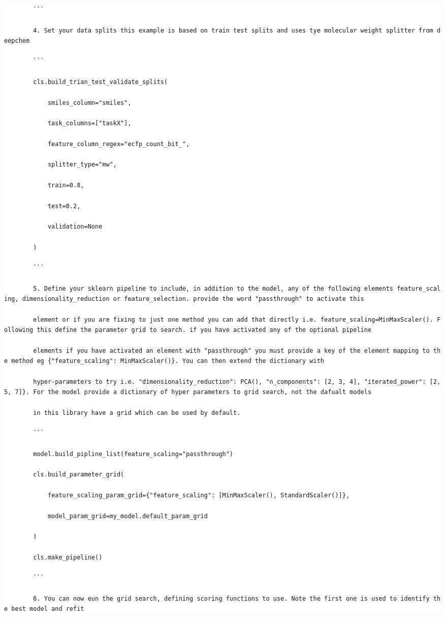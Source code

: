             ```

            4. Set your data splits this example is based on train test splits and uses tye molecular weight splitter from deepchem

            ```

            cls.build_trian_test_validate_splits(

                smiles_column="smiles",

                task_columns=["taskX"],

                feature_column_regex="ecfp_count_bit_",

                splitter_type="mw",

                train=0.8,

                test=0.2,

                validation=None

            )

            ```

            5. Define your sklearn pipeline to include, in addition to the model, any of the following elements feature_scaling, dimensionality_reduction or feature_selection. provide the word "passthrough" to activate this

            element or if you are fixing to just one method you can add that directly i.e. feature_scaling=MinMaxScaler(). Following this define the parameter grid to search. if you have activated any of the optional pipeline

            elements if you have activated an element with "passthrough" you must provide a key of the element mapping to the method eg {"feature_scaling": MinMaxScaler()}. You can then extend the dictionary with

            hyper-parameters to try i.e. "dimensionality_reduction": PCA(), "n_components": [2, 3, 4], "iterated_power": [2, 5, 7]}. For the model provide a dictionary of hyper parameters to grid search, not the dafualt models

            in this library have a grid which can be used by default.

            ```

            model.build_pipline_list(feature_scaling="passthrough")

            cls.build_parameter_grid(

                feature_scaling_param_grid={"feature_scaling": [MinMaxScaler(), StandardScaler()]},

                model_param_grid=my_model.default_param_grid

            )

            cls.make_pipeline()

            ```

            6. You can now eun the grid search, defining scoring functions to use. Note the first one is used to identify the best model and refit
